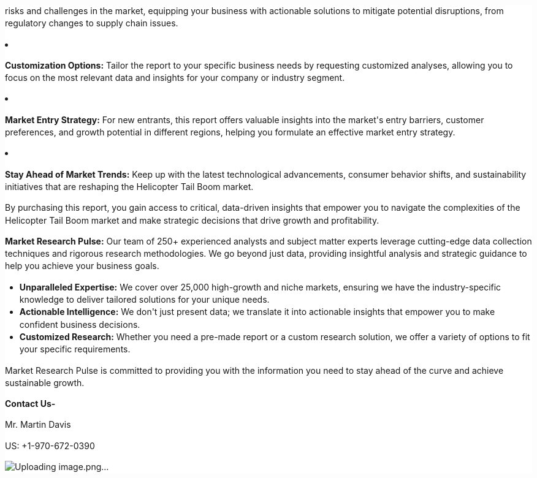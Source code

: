 risks and challenges in the market, equipping your business with actionable solutions to mitigate potential disruptions, from regulatory changes to supply chain issues.</p></li><li><p><strong>Customization Options:</strong> Tailor the report to your specific business needs by requesting customized analyses, allowing you to focus on the most relevant data and insights for your company or industry segment.</p></li><li><p><strong>Market Entry Strategy:</strong> For new entrants, this report offers valuable insights into the market's entry barriers, customer preferences, and growth potential in different regions, helping you formulate an effective market entry strategy.</p></li><li><p><strong>Stay Ahead of Market Trends:</strong> Keep up with the latest technological advancements, consumer behavior shifts, and sustainability initiatives that are reshaping the Helicopter Tail Boom market.</p></li></ol><p>By purchasing this report, you gain access to critical, data-driven insights that empower you to navigate the complexities of the Helicopter Tail Boom market and make strategic decisions that drive growth and profitability.</p><p><strong>Market Research Pulse:</strong>&nbsp;Our team of 250+ experienced analysts and subject matter experts leverage cutting-edge data collection techniques and rigorous research methodologies. We go beyond just data, providing insightful analysis and strategic guidance to help you achieve your business goals.</p><ul><li><strong>Unparalleled Expertise:</strong>&nbsp;We cover over 25,000 high-growth and niche markets, ensuring we have the industry-specific knowledge to deliver tailored solutions for your unique needs.</li><li><strong>Actionable Intelligence:</strong>&nbsp;We don't just present data; we translate it into actionable insights that empower you to make confident business decisions.</li><li><strong>Customized Research:</strong>&nbsp;Whether you need a pre-made report or a custom research solution, we offer a variety of options to fit your specific requirements.</li></ul><p>Market Research Pulse is committed to providing you with the information you need to stay ahead of the curve and achieve sustainable growth.</p><p><strong>Contact Us-</strong></p><p>Mr. Martin Davis</p><p>US: +1-970-672-0390</p>
![Uploading image.png…]()
